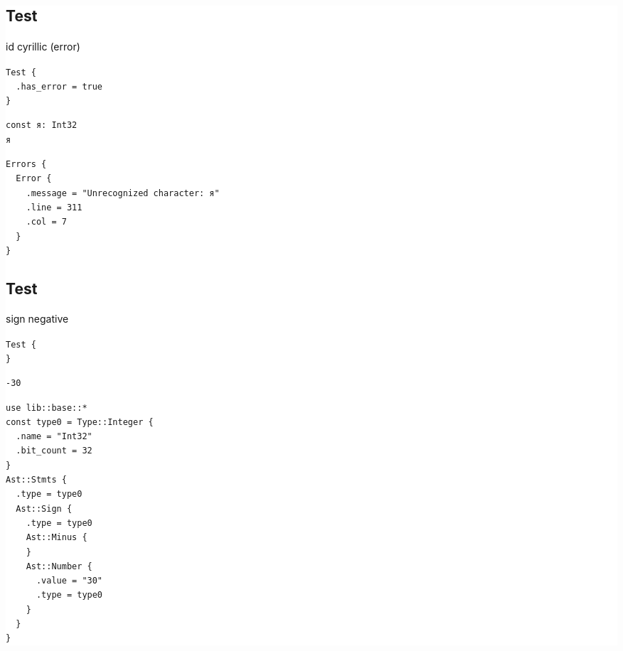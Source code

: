 ## Test
id cyrillic (error)

```cent
Test {
  .has_error = true
}
```

```akela
const я: Int32
я
```
```cent
Errors {
  Error {
    .message = "Unrecognized character: я"
    .line = 311
    .col = 7
  }
}
```

## Test
sign negative

```cent
Test {
}
```

```akela
-30
```

```cent
use lib::base::*
const type0 = Type::Integer {
  .name = "Int32"
  .bit_count = 32
}
Ast::Stmts {
  .type = type0
  Ast::Sign {
    .type = type0
    Ast::Minus {
    }
    Ast::Number {
      .value = "30"
      .type = type0
    }
  }
}
```
